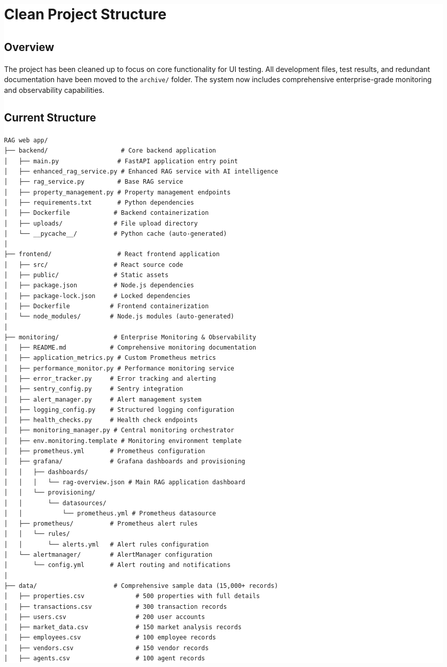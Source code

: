 # Clean Project Structure

## Overview
The project has been cleaned up to focus on core functionality for UI testing. All development files, test results, and redundant documentation have been moved to the `archive/` folder. The system now includes comprehensive enterprise-grade monitoring and observability capabilities.

## Current Structure

```
RAG web app/
├── backend/                    # Core backend application
│   ├── main.py                # FastAPI application entry point
│   ├── enhanced_rag_service.py # Enhanced RAG service with AI intelligence
│   ├── rag_service.py         # Base RAG service
│   ├── property_management.py # Property management endpoints
│   ├── requirements.txt       # Python dependencies
│   ├── Dockerfile            # Backend containerization
│   ├── uploads/              # File upload directory
│   └── __pycache__/          # Python cache (auto-generated)
│
├── frontend/                  # React frontend application
│   ├── src/                  # React source code
│   ├── public/               # Static assets
│   ├── package.json          # Node.js dependencies
│   ├── package-lock.json     # Locked dependencies
│   ├── Dockerfile           # Frontend containerization
│   └── node_modules/        # Node.js modules (auto-generated)
│
├── monitoring/               # Enterprise Monitoring & Observability
│   ├── README.md            # Comprehensive monitoring documentation
│   ├── application_metrics.py # Custom Prometheus metrics
│   ├── performance_monitor.py # Performance monitoring service
│   ├── error_tracker.py     # Error tracking and alerting
│   ├── sentry_config.py     # Sentry integration
│   ├── alert_manager.py     # Alert management system
│   ├── logging_config.py    # Structured logging configuration
│   ├── health_checks.py     # Health check endpoints
│   ├── monitoring_manager.py # Central monitoring orchestrator
│   ├── env.monitoring.template # Monitoring environment template
│   ├── prometheus.yml       # Prometheus configuration
│   ├── grafana/             # Grafana dashboards and provisioning
│   │   ├── dashboards/
│   │   │   └── rag-overview.json # Main RAG application dashboard
│   │   └── provisioning/
│   │       └── datasources/
│   │           └── prometheus.yml # Prometheus datasource
│   ├── prometheus/          # Prometheus alert rules
│   │   └── rules/
│   │       └── alerts.yml   # Alert rules configuration
│   └── alertmanager/        # AlertManager configuration
│       └── config.yml       # Alert routing and notifications
│
├── data/                     # Comprehensive sample data (15,000+ records)
│   ├── properties.csv              # 500 properties with full details
│   ├── transactions.csv            # 300 transaction records
│   ├── users.csv                   # 200 user accounts
│   ├── market_data.csv             # 150 market analysis records
│   ├── employees.csv               # 100 employee records
│   ├── vendors.csv                 # 150 vendor records
│   ├── agents.csv                  # 100 agent records
```